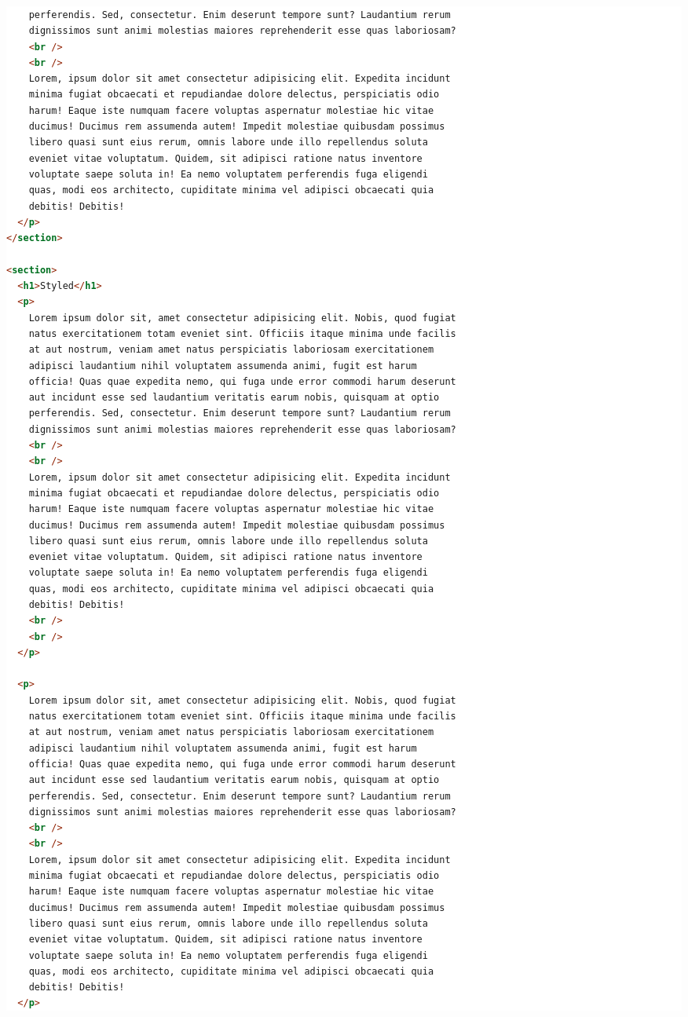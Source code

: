 ```html
    perferendis. Sed, consectetur. Enim deserunt tempore sunt? Laudantium rerum
    dignissimos sunt animi molestias maiores reprehenderit esse quas laboriosam?
    <br />
    <br />
    Lorem, ipsum dolor sit amet consectetur adipisicing elit. Expedita incidunt
    minima fugiat obcaecati et repudiandae dolore delectus, perspiciatis odio
    harum! Eaque iste numquam facere voluptas aspernatur molestiae hic vitae
    ducimus! Ducimus rem assumenda autem! Impedit molestiae quibusdam possimus
    libero quasi sunt eius rerum, omnis labore unde illo repellendus soluta
    eveniet vitae voluptatum. Quidem, sit adipisci ratione natus inventore
    voluptate saepe soluta in! Ea nemo voluptatem perferendis fuga eligendi
    quas, modi eos architecto, cupiditate minima vel adipisci obcaecati quia
    debitis! Debitis!
  </p>
</section>

<section>
  <h1>Styled</h1>
  <p>
    Lorem ipsum dolor sit, amet consectetur adipisicing elit. Nobis, quod fugiat
    natus exercitationem totam eveniet sint. Officiis itaque minima unde facilis
    at aut nostrum, veniam amet natus perspiciatis laboriosam exercitationem
    adipisci laudantium nihil voluptatem assumenda animi, fugit est harum
    officia! Quas quae expedita nemo, qui fuga unde error commodi harum deserunt
    aut incidunt esse sed laudantium veritatis earum nobis, quisquam at optio
    perferendis. Sed, consectetur. Enim deserunt tempore sunt? Laudantium rerum
    dignissimos sunt animi molestias maiores reprehenderit esse quas laboriosam?
    <br />
    <br />
    Lorem, ipsum dolor sit amet consectetur adipisicing elit. Expedita incidunt
    minima fugiat obcaecati et repudiandae dolore delectus, perspiciatis odio
    harum! Eaque iste numquam facere voluptas aspernatur molestiae hic vitae
    ducimus! Ducimus rem assumenda autem! Impedit molestiae quibusdam possimus
    libero quasi sunt eius rerum, omnis labore unde illo repellendus soluta
    eveniet vitae voluptatum. Quidem, sit adipisci ratione natus inventore
    voluptate saepe soluta in! Ea nemo voluptatem perferendis fuga eligendi
    quas, modi eos architecto, cupiditate minima vel adipisci obcaecati quia
    debitis! Debitis!
    <br />
    <br />
  </p>

  <p>
    Lorem ipsum dolor sit, amet consectetur adipisicing elit. Nobis, quod fugiat
    natus exercitationem totam eveniet sint. Officiis itaque minima unde facilis
    at aut nostrum, veniam amet natus perspiciatis laboriosam exercitationem
    adipisci laudantium nihil voluptatem assumenda animi, fugit est harum
    officia! Quas quae expedita nemo, qui fuga unde error commodi harum deserunt
    aut incidunt esse sed laudantium veritatis earum nobis, quisquam at optio
    perferendis. Sed, consectetur. Enim deserunt tempore sunt? Laudantium rerum
    dignissimos sunt animi molestias maiores reprehenderit esse quas laboriosam?
    <br />
    <br />
    Lorem, ipsum dolor sit amet consectetur adipisicing elit. Expedita incidunt
    minima fugiat obcaecati et repudiandae dolore delectus, perspiciatis odio
    harum! Eaque iste numquam facere voluptas aspernatur molestiae hic vitae
    ducimus! Ducimus rem assumenda autem! Impedit molestiae quibusdam possimus
    libero quasi sunt eius rerum, omnis labore unde illo repellendus soluta
    eveniet vitae voluptatum. Quidem, sit adipisci ratione natus inventore
    voluptate saepe soluta in! Ea nemo voluptatem perferendis fuga eligendi
    quas, modi eos architecto, cupiditate minima vel adipisci obcaecati quia
    debitis! Debitis!
  </p>
```